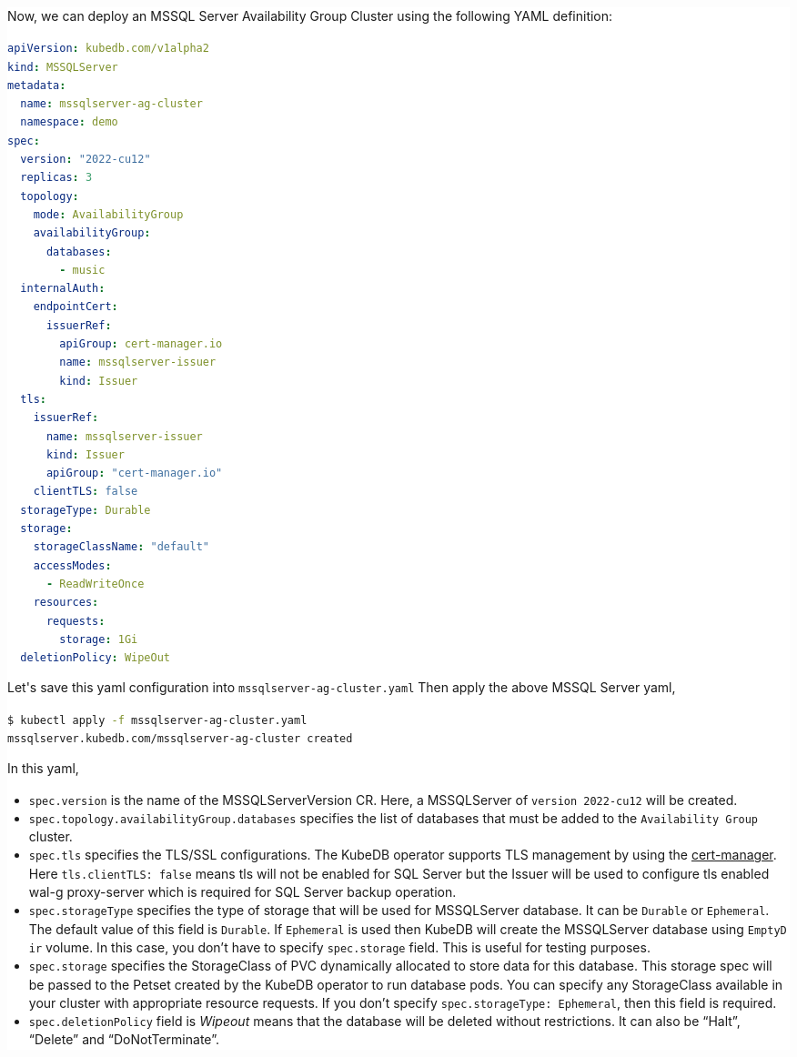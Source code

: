 Now, we can deploy an MSSQL Server Availability Group Cluster using the following YAML definition:

```yaml
apiVersion: kubedb.com/v1alpha2
kind: MSSQLServer
metadata:
  name: mssqlserver-ag-cluster
  namespace: demo
spec:
  version: "2022-cu12"
  replicas: 3
  topology:
    mode: AvailabilityGroup
    availabilityGroup:
      databases:
        - music
  internalAuth:
    endpointCert:
      issuerRef:
        apiGroup: cert-manager.io
        name: mssqlserver-issuer
        kind: Issuer
  tls:
    issuerRef:
      name: mssqlserver-issuer
      kind: Issuer
      apiGroup: "cert-manager.io"
    clientTLS: false
  storageType: Durable
  storage:
    storageClassName: "default"
    accessModes:
      - ReadWriteOnce
    resources:
      requests:
        storage: 1Gi
  deletionPolicy: WipeOut
```

Let's save this yaml configuration into `mssqlserver-ag-cluster.yaml` 
Then apply the above MSSQL Server yaml,

```bash
$ kubectl apply -f mssqlserver-ag-cluster.yaml 
mssqlserver.kubedb.com/mssqlserver-ag-cluster created
```

In this yaml,
- `spec.version` is the name of the MSSQLServerVersion CR. Here, a MSSQLServer of `version 2022-cu12` will be created.
- `spec.topology.availabilityGroup.databases` specifies the list of databases that must be added to the `Availability Group` cluster.
- `spec.tls` specifies the TLS/SSL configurations. The KubeDB operator supports TLS management by using the [cert-manager](https://cert-manager.io/). Here `tls.clientTLS: false` means tls will not be enabled for SQL Server but the Issuer will be used to configure tls enabled wal-g proxy-server which is required for SQL Server backup operation.
- `spec.storageType` specifies the type of storage that will be used for MSSQLServer database. It can be `Durable` or `Ephemeral`. The default value of this field is `Durable`. If `Ephemeral` is used then KubeDB will create the MSSQLServer database using `EmptyDir` volume. In this case, you don’t have to specify `spec.storage` field. This is useful for testing purposes.
- `spec.storage` specifies the StorageClass of PVC dynamically allocated to store data for this database. This storage spec will be passed to the Petset created by the KubeDB operator to run database pods. You can specify any StorageClass available in your cluster with appropriate resource requests. If you don’t specify `spec.storageType: Ephemeral`, then this field is required.
- `spec.deletionPolicy` field is *Wipeout* means that the database will be deleted without restrictions. It can also be “Halt”, “Delete” and “DoNotTerminate”.
